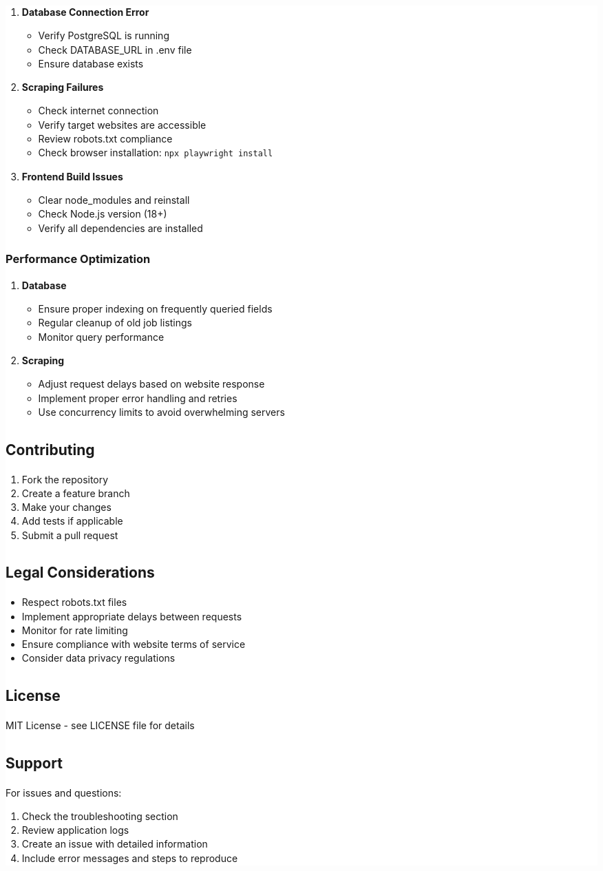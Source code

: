 1. **Database Connection Error**
   - Verify PostgreSQL is running
   - Check DATABASE_URL in .env file
   - Ensure database exists

2. **Scraping Failures**
   - Check internet connection
   - Verify target websites are accessible
   - Review robots.txt compliance
   - Check browser installation: `npx playwright install`

3. **Frontend Build Issues**
   - Clear node_modules and reinstall
   - Check Node.js version (18+)
   - Verify all dependencies are installed

### Performance Optimization

1. **Database**
   - Ensure proper indexing on frequently queried fields
   - Regular cleanup of old job listings
   - Monitor query performance

2. **Scraping**
   - Adjust request delays based on website response
   - Implement proper error handling and retries
   - Use concurrency limits to avoid overwhelming servers

## Contributing

1. Fork the repository
2. Create a feature branch
3. Make your changes
4. Add tests if applicable
5. Submit a pull request

## Legal Considerations

- Respect robots.txt files
- Implement appropriate delays between requests
- Monitor for rate limiting
- Ensure compliance with website terms of service
- Consider data privacy regulations

## License

MIT License - see LICENSE file for details

## Support

For issues and questions:
1. Check the troubleshooting section
2. Review application logs
3. Create an issue with detailed information
4. Include error messages and steps to reproduce
